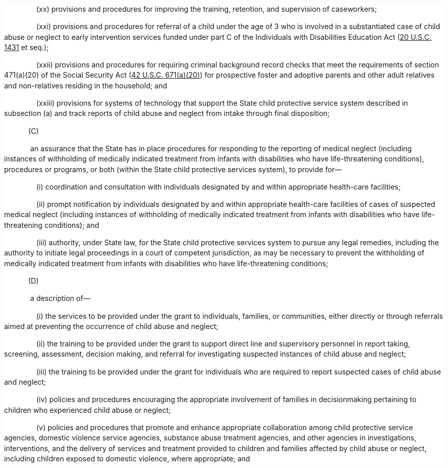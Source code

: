                 (xx) provisions and procedures for improving the training, retention, and supervision of caseworkers;

                (xxi) provisions and procedures for referral of a child under the age of 3 who is involved in a substantiated case of child abuse or neglect to early intervention services funded under part C of the Individuals with Disabilities Education Act ([20 U.S.C. 1431][/us/usc/t20/s1431] et seq.);

                (xxii) provisions and procedures for requiring criminal background record checks that meet the requirements of section 471(a)(20) of the Social Security Act ([42 U.S.C. 671(a)(20)][/us/usc/t42/s671/a/20]) for prospective foster and adoptive parents and other adult relatives and non-relatives residing in the household; and

                (xxiii) provisions for systems of technology that support the State child protective service system described in subsection (a) and track reports of child abuse and neglect from intake through final disposition;

            (C)

             an assurance that the State has in place procedures for responding to the reporting of medical neglect (including instances of withholding of medically indicated treatment from infants with disabilities who have life-threatening conditions), procedures or programs, or both (within the State child protective services system), to provide for—

                (i) coordination and consultation with individuals designated by and within appropriate health-care facilities;

                (ii) prompt notification by individuals designated by and within appropriate health-care facilities of cases of suspected medical neglect (including instances of withholding of medically indicated treatment from infants with disabilities who have life-threatening conditions); and

                (iii) authority, under State law, for the State child protective services system to pursue any legal remedies, including the authority to initiate legal proceedings in a court of competent jurisdiction, as may be necessary to prevent the withholding of medically indicated treatment from infants with disabilities who have life-threatening conditions;

            (D)

             a description of—

                (i) the services to be provided under the grant to individuals, families, or communities, either directly or through referrals aimed at preventing the occurrence of child abuse and neglect;

                (ii) the training to be provided under the grant to support direct line and supervisory personnel in report taking, screening, assessment, decision making, and referral for investigating suspected instances of child abuse and neglect;

                (iii) the training to be provided under the grant for individuals who are required to report suspected cases of child abuse and neglect;

                (iv) policies and procedures encouraging the appropriate involvement of families in decisionmaking pertaining to children who experienced child abuse or neglect;

                (v) policies and procedures that promote and enhance appropriate collaboration among child protective service agencies, domestic violence service agencies, substance abuse treatment agencies, and other agencies in investigations, interventions, and the delivery of services and treatment provided to children and families affected by child abuse or neglect, including children exposed to domestic violence, where appropriate; and


[/us/usc/t42/s620]: https://publicdocs.github.io/go/links?ns=uslm&ref=%2Fus%2Fusc%2Ft42%2Fs620
[/us/usc/t18/s1111/a]: https://publicdocs.github.io/go/links?ns=uslm&ref=%2Fus%2Fusc%2Ft18%2Fs1111%2Fa
[/us/usc/t18/s1112/a]: https://publicdocs.github.io/go/links?ns=uslm&ref=%2Fus%2Fusc%2Ft18%2Fs1112%2Fa
[/us/usc/t42/s16913/a]: https://publicdocs.github.io/go/links?ns=uslm&ref=%2Fus%2Fusc%2Ft42%2Fs16913%2Fa
[/us/usc/t20/s1431]: https://publicdocs.github.io/go/links?ns=uslm&ref=%2Fus%2Fusc%2Ft20%2Fs1431
[/us/usc/t42/s671/a/20]: https://publicdocs.github.io/go/links?ns=uslm&ref=%2Fus%2Fusc%2Ft42%2Fs671%2Fa%2F20
[/us/usc/t42/s620]: https://publicdocs.github.io/go/links?ns=uslm&ref=%2Fus%2Fusc%2Ft42%2Fs620
[/us/usc/t42/s620]: https://publicdocs.github.io/go/links?ns=uslm&ref=%2Fus%2Fusc%2Ft42%2Fs620
[/us/usc/t42/s11301]: https://publicdocs.github.io/go/links?ns=uslm&ref=%2Fus%2Fusc%2Ft42%2Fs11301
[/us/usc/t42/s5116b/b/1/A]: https://publicdocs.github.io/go/links?ns=uslm&ref=%2Fus%2Fusc%2Ft42%2Fs5116b%2Fb%2F1%2FA
[/us/usc/t42/s670]: https://publicdocs.github.io/go/links?ns=uslm&ref=%2Fus%2Fusc%2Ft42%2Fs670
[/us/usc/t20/s1431]: https://publicdocs.github.io/go/links?ns=uslm&ref=%2Fus%2Fusc%2Ft20%2Fs1431
[/us/usc/t42/s5106h]: https://publicdocs.github.io/go/links?ns=uslm&ref=%2Fus%2Fusc%2Ft42%2Fs5106h
[/us/usc/t42/s5106h/a/2]: https://publicdocs.github.io/go/links?ns=uslm&ref=%2Fus%2Fusc%2Ft42%2Fs5106h%2Fa%2F2
[/us/usc/t42/s5106h]: https://publicdocs.github.io/go/links?ns=uslm&ref=%2Fus%2Fusc%2Ft42%2Fs5106h
[/us/usc/t42/s5106h/a/2]: https://publicdocs.github.io/go/links?ns=uslm&ref=%2Fus%2Fusc%2Ft42%2Fs5106h%2Fa%2F2
[/us/pl/93/247/s106]: https://publicdocs.github.io/go/links?ns=uslm&ref=%2Fus%2Fpl%2F93%2F247%2Fs106
[/us/pl/100/294/s101]: https://publicdocs.github.io/go/links?ns=uslm&ref=%2Fus%2Fpl%2F100%2F294%2Fs101
[/us/stat/102/110]: https://publicdocs.github.io/go/links?ns=uslm&ref=%2Fus%2Fstat%2F102%2F110
[/us/pl/101/126/s3/a/1]: https://publicdocs.github.io/go/links?ns=uslm&ref=%2Fus%2Fpl%2F101%2F126%2Fs3%2Fa%2F1
[/us/stat/103/764]: https://publicdocs.github.io/go/links?ns=uslm&ref=%2Fus%2Fstat%2F103%2F764
[/us/pl/102/295/s114/a]: https://publicdocs.github.io/go/links?ns=uslm&ref=%2Fus%2Fpl%2F102%2F295%2Fs114%2Fa
[/us/stat/106/192]: https://publicdocs.github.io/go/links?ns=uslm&ref=%2Fus%2Fstat%2F106%2F192
[/us/pl/102/586/s9/b]: https://publicdocs.github.io/go/links?ns=uslm&ref=%2Fus%2Fpl%2F102%2F586%2Fs9%2Fb
[/us/stat/106/5037]: https://publicdocs.github.io/go/links?ns=uslm&ref=%2Fus%2Fstat%2F106%2F5037
[/us/pl/104/235]: https://publicdocs.github.io/go/links?ns=uslm&ref=%2Fus%2Fpl%2F104%2F235
[/us/stat/110/3071]: https://publicdocs.github.io/go/links?ns=uslm&ref=%2Fus%2Fstat%2F110%2F3071
[/us/pl/108/36/s114/a]: https://publicdocs.github.io/go/links?ns=uslm&ref=%2Fus%2Fpl%2F108%2F36%2Fs114%2Fa
[/us/stat/117/808-812]: https://publicdocs.github.io/go/links?ns=uslm&ref=%2Fus%2Fstat%2F117%2F808-812
[/us/pl/111/320/s115]: https://publicdocs.github.io/go/links?ns=uslm&ref=%2Fus%2Fpl%2F111%2F320%2Fs115
[/us/stat/124/3467]: https://publicdocs.github.io/go/links?ns=uslm&ref=%2Fus%2Fstat%2F124%2F3467
[/us/pl/114/22/s802/b]: https://publicdocs.github.io/go/links?ns=uslm&ref=%2Fus%2Fpl%2F114%2F22%2Fs802%2Fb
[/us/stat/129/263]: https://publicdocs.github.io/go/links?ns=uslm&ref=%2Fus%2Fstat%2F129%2F263
[/us/pl/114/22/s802/a]: https://publicdocs.github.io/go/links?ns=uslm&ref=%2Fus%2Fpl%2F114%2F22%2Fs802%2Fa
[/us/stat/129/263]: https://publicdocs.github.io/go/links?ns=uslm&ref=%2Fus%2Fstat%2F129%2F263
[/us/usc/t22/s7102/10]: https://publicdocs.github.io/go/links?ns=uslm&ref=%2Fus%2Fusc%2Ft22%2Fs7102%2F10
[/us/act/1935-08-14/ch531]: https://publicdocs.github.io/go/links?ns=uslm&ref=%2Fus%2Fact%2F1935-08-14%2Fch531
[/us/stat/49/620]: https://publicdocs.github.io/go/links?ns=uslm&ref=%2Fus%2Fstat%2F49%2F620
[/us/usc/t42/s1305]: https://publicdocs.github.io/go/links?ns=uslm&ref=%2Fus%2Fusc%2Ft42%2Fs1305
[/us/pl/91/230]: https://publicdocs.github.io/go/links?ns=uslm&ref=%2Fus%2Fpl%2F91%2F230
[/us/stat/84/175]: https://publicdocs.github.io/go/links?ns=uslm&ref=%2Fus%2Fstat%2F84%2F175
[/us/usc/t20/s1400]: https://publicdocs.github.io/go/links?ns=uslm&ref=%2Fus%2Fusc%2Ft20%2Fs1400
[/us/pl/100/77]: https://publicdocs.github.io/go/links?ns=uslm&ref=%2Fus%2Fpl%2F100%2F77
[/us/stat/101/482]: https://publicdocs.github.io/go/links?ns=uslm&ref=%2Fus%2Fstat%2F101%2F482
[/us/usc/t42/s11301]: https://publicdocs.github.io/go/links?ns=uslm&ref=%2Fus%2Fusc%2Ft42%2Fs11301
[/us/pl/93/247/s106]: https://publicdocs.github.io/go/links?ns=uslm&ref=%2Fus%2Fpl%2F93%2F247%2Fs106
[/us/usc/t42/s5106]: https://publicdocs.github.io/go/links?ns=uslm&ref=%2Fus%2Fusc%2Ft42%2Fs5106
[/us/pl/114/22/s802/b/1]: https://publicdocs.github.io/go/links?ns=uslm&ref=%2Fus%2Fpl%2F114%2F22%2Fs802%2Fb%2F1
[/us/pl/114/22/s802/b/2]: https://publicdocs.github.io/go/links?ns=uslm&ref=%2Fus%2Fpl%2F114%2F22%2Fs802%2Fb%2F2
[/us/pl/111/320/s115/a]: https://publicdocs.github.io/go/links?ns=uslm&ref=%2Fus%2Fpl%2F111%2F320%2Fs115%2Fa
[/us/pl/111/320/s115/b/1]: https://publicdocs.github.io/go/links?ns=uslm&ref=%2Fus%2Fpl%2F111%2F320%2Fs115%2Fb%2F1
[/us/pl/111/320/s115/b/2]: https://publicdocs.github.io/go/links?ns=uslm&ref=%2Fus%2Fpl%2F111%2F320%2Fs115%2Fb%2F2
[/us/pl/111/320/s115/b/3/A]: https://publicdocs.github.io/go/links?ns=uslm&ref=%2Fus%2Fpl%2F111%2F320%2Fs115%2Fb%2F3%2FA
[/us/pl/111/320/s115/b/3/B]: https://publicdocs.github.io/go/links?ns=uslm&ref=%2Fus%2Fpl%2F111%2F320%2Fs115%2Fb%2F3%2FB
[/us/pl/111/320/s115/b/4]: https://publicdocs.github.io/go/links?ns=uslm&ref=%2Fus%2Fpl%2F111%2F320%2Fs115%2Fb%2F4
[/us/pl/111/320/s115/b/5/A]: https://publicdocs.github.io/go/links?ns=uslm&ref=%2Fus%2Fpl%2F111%2F320%2Fs115%2Fb%2F5%2FA
[/us/pl/111/320/s115/b/5/B]: https://publicdocs.github.io/go/links?ns=uslm&ref=%2Fus%2Fpl%2F111%2F320%2Fs115%2Fb%2F5%2FB
[/us/pl/111/320/s115/b/6]: https://publicdocs.github.io/go/links?ns=uslm&ref=%2Fus%2Fpl%2F111%2F320%2Fs115%2Fb%2F6
[/us/pl/111/320/s115/b/7]: https://publicdocs.github.io/go/links?ns=uslm&ref=%2Fus%2Fpl%2F111%2F320%2Fs115%2Fb%2F7
[/us/pl/111/320/s115/b/7]: https://publicdocs.github.io/go/links?ns=uslm&ref=%2Fus%2Fpl%2F111%2F320%2Fs115%2Fb%2F7
[/us/pl/111/320/s115/b/7]: https://publicdocs.github.io/go/links?ns=uslm&ref=%2Fus%2Fpl%2F111%2F320%2Fs115%2Fb%2F7
[/us/pl/111/320/s115/b/7]: https://publicdocs.github.io/go/links?ns=uslm&ref=%2Fus%2Fpl%2F111%2F320%2Fs115%2Fb%2F7
[/us/pl/111/320/s115/b/12]: https://publicdocs.github.io/go/links?ns=uslm&ref=%2Fus%2Fpl%2F111%2F320%2Fs115%2Fb%2F12
[/us/pl/111/320/s115/c/1]: https://publicdocs.github.io/go/links?ns=uslm&ref=%2Fus%2Fpl%2F111%2F320%2Fs115%2Fc%2F1
[/us/pl/111/320/s115/c/2/H]: https://publicdocs.github.io/go/links?ns=uslm&ref=%2Fus%2Fpl%2F111%2F320%2Fs115%2Fc%2F2%2FH
[/us/pl/111/320/s115/c/2/B]: https://publicdocs.github.io/go/links?ns=uslm&ref=%2Fus%2Fpl%2F111%2F320%2Fs115%2Fc%2F2%2FB
[/us/pl/111/320/s115/c/2/B]: https://publicdocs.github.io/go/links?ns=uslm&ref=%2Fus%2Fpl%2F111%2F320%2Fs115%2Fc%2F2%2FB
[/us/pl/111/320/s115/c/2/A]: https://publicdocs.github.io/go/links?ns=uslm&ref=%2Fus%2Fpl%2F111%2F320%2Fs115%2Fc%2F2%2FA
[/us/pl/111/320/s115/c/2/C/ii]: https://publicdocs.github.io/go/links?ns=uslm&ref=%2Fus%2Fpl%2F111%2F320%2Fs115%2Fc%2F2%2FC%2Fii
[/us/pl/111/320/s115/c/2/C/iii]: https://publicdocs.github.io/go/links?ns=uslm&ref=%2Fus%2Fpl%2F111%2F320%2Fs115%2Fc%2F2%2FC%2Fiii
[/us/pl/111/320/s115/c/2/C/iv]: https://publicdocs.github.io/go/links?ns=uslm&ref=%2Fus%2Fpl%2F111%2F320%2Fs115%2Fc%2F2%2FC%2Fiv
[/us/pl/111/320/s115/c/2/C/v]: https://publicdocs.github.io/go/links?ns=uslm&ref=%2Fus%2Fpl%2F111%2F320%2Fs115%2Fc%2F2%2FC%2Fv
[/us/pl/111/320/s115/c/2/C/vi]: https://publicdocs.github.io/go/links?ns=uslm&ref=%2Fus%2Fpl%2F111%2F320%2Fs115%2Fc%2F2%2FC%2Fvi
[/us/pl/111/320/s115/c/2/C/vii]: https://publicdocs.github.io/go/links?ns=uslm&ref=%2Fus%2Fpl%2F111%2F320%2Fs115%2Fc%2F2%2FC%2Fvii
[/us/pl/111/320/s115/c/2/C/viii]: https://publicdocs.github.io/go/links?ns=uslm&ref=%2Fus%2Fpl%2F111%2F320%2Fs115%2Fc%2F2%2FC%2Fviii
[/us/pl/111/320/s115/c/2/C/ix]: https://publicdocs.github.io/go/links?ns=uslm&ref=%2Fus%2Fpl%2F111%2F320%2Fs115%2Fc%2F2%2FC%2Fix
[/us/pl/111/320/s115/c/2/C/x]: https://publicdocs.github.io/go/links?ns=uslm&ref=%2Fus%2Fpl%2F111%2F320%2Fs115%2Fc%2F2%2FC%2Fx
[/us/pl/111/320/s115/c/2/C/xii]: https://publicdocs.github.io/go/links?ns=uslm&ref=%2Fus%2Fpl%2F111%2F320%2Fs115%2Fc%2F2%2FC%2Fxii
[/us/pl/111/320/s115/c/2/C/xi]: https://publicdocs.github.io/go/links?ns=uslm&ref=%2Fus%2Fpl%2F111%2F320%2Fs115%2Fc%2F2%2FC%2Fxi
[/us/pl/111/320/s115/c/2/C/xiii]: https://publicdocs.github.io/go/links?ns=uslm&ref=%2Fus%2Fpl%2F111%2F320%2Fs115%2Fc%2F2%2FC%2Fxiii
[/us/usc/t20/s1431]: https://publicdocs.github.io/go/links?ns=uslm&ref=%2Fus%2Fusc%2Ft20%2Fs1431
[/us/pl/111/320/s115/c/2/C/xiv]: https://publicdocs.github.io/go/links?ns=uslm&ref=%2Fus%2Fpl%2F111%2F320%2Fs115%2Fc%2F2%2FC%2Fxiv
[/us/usc/t42/s671/a/20]: https://publicdocs.github.io/go/links?ns=uslm&ref=%2Fus%2Fusc%2Ft42%2Fs671%2Fa%2F20
[/us/pl/111/320/s115/c/2/C/xv]: https://publicdocs.github.io/go/links?ns=uslm&ref=%2Fus%2Fpl%2F111%2F320%2Fs115%2Fc%2F2%2FC%2Fxv
[/us/pl/111/320/s115/c/2/A]: https://publicdocs.github.io/go/links?ns=uslm&ref=%2Fus%2Fpl%2F111%2F320%2Fs115%2Fc%2F2%2FA
[/us/pl/111/320/s115/c/2/A]: https://publicdocs.github.io/go/links?ns=uslm&ref=%2Fus%2Fpl%2F111%2F320%2Fs115%2Fc%2F2%2FA
[/us/pl/111/320/s115/c/2/A]: https://publicdocs.github.io/go/links?ns=uslm&ref=%2Fus%2Fpl%2F111%2F320%2Fs115%2Fc%2F2%2FA
[/us/usc/t42/s621]: https://publicdocs.github.io/go/links?ns=uslm&ref=%2Fus%2Fusc%2Ft42%2Fs621
[/us/usc/t42/s620]: https://publicdocs.github.io/go/links?ns=uslm&ref=%2Fus%2Fusc%2Ft42%2Fs620
[/us/pl/111/320/s115/c/2/F/ii]: https://publicdocs.github.io/go/links?ns=uslm&ref=%2Fus%2Fpl%2F111%2F320%2Fs115%2Fc%2F2%2FF%2Fii
[/us/pl/111/320/s115/c/3]: https://publicdocs.github.io/go/links?ns=uslm&ref=%2Fus%2Fpl%2F111%2F320%2Fs115%2Fc%2F3
[/us/pl/111/320/s115/d/1]: https://publicdocs.github.io/go/links?ns=uslm&ref=%2Fus%2Fpl%2F111%2F320%2Fs115%2Fd%2F1
[/us/pl/111/320/s115/d/2]: https://publicdocs.github.io/go/links?ns=uslm&ref=%2Fus%2Fpl%2F111%2F320%2Fs115%2Fd%2F2
[/us/usc/t42/s670]: https://publicdocs.github.io/go/links?ns=uslm&ref=%2Fus%2Fusc%2Ft42%2Fs670
[/us/pl/111/320/s115/e/1]: https://publicdocs.github.io/go/links?ns=uslm&ref=%2Fus%2Fpl%2F111%2F320%2Fs115%2Fe%2F1
[/us/pl/111/320/s115/e/2]: https://publicdocs.github.io/go/links?ns=uslm&ref=%2Fus%2Fpl%2F111%2F320%2Fs115%2Fe%2F2
[/us/pl/111/320/s115/e/3]: https://publicdocs.github.io/go/links?ns=uslm&ref=%2Fus%2Fpl%2F111%2F320%2Fs115%2Fe%2F3
[/us/pl/111/320/s115/e/4]: https://publicdocs.github.io/go/links?ns=uslm&ref=%2Fus%2Fpl%2F111%2F320%2Fs115%2Fe%2F4
[/us/pl/111/320/s115/e/5]: https://publicdocs.github.io/go/links?ns=uslm&ref=%2Fus%2Fpl%2F111%2F320%2Fs115%2Fe%2F5
[/us/pl/111/320/s115/e/6]: https://publicdocs.github.io/go/links?ns=uslm&ref=%2Fus%2Fpl%2F111%2F320%2Fs115%2Fe%2F6
[/us/pl/111/320/s115/e/7]: https://publicdocs.github.io/go/links?ns=uslm&ref=%2Fus%2Fpl%2F111%2F320%2Fs115%2Fe%2F7
[/us/pl/111/320/s115/f]: https://publicdocs.github.io/go/links?ns=uslm&ref=%2Fus%2Fpl%2F111%2F320%2Fs115%2Ff
[/us/pl/111/320/s115/g]: https://publicdocs.github.io/go/links?ns=uslm&ref=%2Fus%2Fpl%2F111%2F320%2Fs115%2Fg
[/us/pl/108/36/s114/a/1]: https://publicdocs.github.io/go/links?ns=uslm&ref=%2Fus%2Fpl%2F108%2F36%2Fs114%2Fa%2F1
[/us/pl/108/36/s114/a/2]: https://publicdocs.github.io/go/links?ns=uslm&ref=%2Fus%2Fpl%2F108%2F36%2Fs114%2Fa%2F2
[/us/pl/108/36/s114/a/5]: https://publicdocs.github.io/go/links?ns=uslm&ref=%2Fus%2Fpl%2F108%2F36%2Fs114%2Fa%2F5
[/us/pl/108/36/s114/a/6]: https://publicdocs.github.io/go/links?ns=uslm&ref=%2Fus%2Fpl%2F108%2F36%2Fs114%2Fa%2F6
[/us/pl/108/36/s114/a/4]: https://publicdocs.github.io/go/links?ns=uslm&ref=%2Fus%2Fpl%2F108%2F36%2Fs114%2Fa%2F4
[/us/pl/108/36/s114/a/3]: https://publicdocs.github.io/go/links?ns=uslm&ref=%2Fus%2Fpl%2F108%2F36%2Fs114%2Fa%2F3
[/us/pl/108/36/s114/a/4]: https://publicdocs.github.io/go/links?ns=uslm&ref=%2Fus%2Fpl%2F108%2F36%2Fs114%2Fa%2F4
[/us/pl/108/36/s114/a/8]: https://publicdocs.github.io/go/links?ns=uslm&ref=%2Fus%2Fpl%2F108%2F36%2Fs114%2Fa%2F8
[/us/pl/108/36/s114/a/4]: https://publicdocs.github.io/go/links?ns=uslm&ref=%2Fus%2Fpl%2F108%2F36%2Fs114%2Fa%2F4
[/us/pl/108/36/s114/a/8]: https://publicdocs.github.io/go/links?ns=uslm&ref=%2Fus%2Fpl%2F108%2F36%2Fs114%2Fa%2F8
[/us/pl/108/36/s114/a/4]: https://publicdocs.github.io/go/links?ns=uslm&ref=%2Fus%2Fpl%2F108%2F36%2Fs114%2Fa%2F4
[/us/pl/108/36/s114/a/10]: https://publicdocs.github.io/go/links?ns=uslm&ref=%2Fus%2Fpl%2F108%2F36%2Fs114%2Fa%2F10
[/us/pl/108/36/s114/b/1/A]: https://publicdocs.github.io/go/links?ns=uslm&ref=%2Fus%2Fpl%2F108%2F36%2Fs114%2Fb%2F1%2FA
[/us/pl/108/36/s114/b/1/C]: https://publicdocs.github.io/go/links?ns=uslm&ref=%2Fus%2Fpl%2F108%2F36%2Fs114%2Fb%2F1%2FC
[/us/pl/108/36/s114/b/1/B/ii]: https://publicdocs.github.io/go/links?ns=uslm&ref=%2Fus%2Fpl%2F108%2F36%2Fs114%2Fb%2F1%2FB%2Fii
[/us/pl/108/36/s114/b/1/B/iii]: https://publicdocs.github.io/go/links?ns=uslm&ref=%2Fus%2Fpl%2F108%2F36%2Fs114%2Fb%2F1%2FB%2Fiii
[/us/pl/108/36/s114/b/1/B/i]: https://publicdocs.github.io/go/links?ns=uslm&ref=%2Fus%2Fpl%2F108%2F36%2Fs114%2Fb%2F1%2FB%2Fi
[/us/pl/108/36/s114/b/1/B/iv]: https://publicdocs.github.io/go/links?ns=uslm&ref=%2Fus%2Fpl%2F108%2F36%2Fs114%2Fb%2F1%2FB%2Fiv
[/us/pl/108/36/s114/b/1/B/i]: https://publicdocs.github.io/go/links?ns=uslm&ref=%2Fus%2Fpl%2F108%2F36%2Fs114%2Fb%2F1%2FB%2Fi
[/us/pl/108/36/s114/b/1/B/i]: https://publicdocs.github.io/go/links?ns=uslm&ref=%2Fus%2Fpl%2F108%2F36%2Fs114%2Fb%2F1%2FB%2Fi
[/us/pl/108/36/s114/b/1/B/v]: https://publicdocs.github.io/go/links?ns=uslm&ref=%2Fus%2Fpl%2F108%2F36%2Fs114%2Fb%2F1%2FB%2Fv
[/us/pl/108/36/s114/b/1/B/vi]: https://publicdocs.github.io/go/links?ns=uslm&ref=%2Fus%2Fpl%2F108%2F36%2Fs114%2Fb%2F1%2FB%2Fvi
[/us/pl/108/36/s114/b/1/B/i]: https://publicdocs.github.io/go/links?ns=uslm&ref=%2Fus%2Fpl%2F108%2F36%2Fs114%2Fb%2F1%2FB%2Fi
[/us/pl/108/36/s114/b/1/B/vii]: https://publicdocs.github.io/go/links?ns=uslm&ref=%2Fus%2Fpl%2F108%2F36%2Fs114%2Fb%2F1%2FB%2Fvii
[/us/pl/108/36/s114/b/1/B/i]: https://publicdocs.github.io/go/links?ns=uslm&ref=%2Fus%2Fpl%2F108%2F36%2Fs114%2Fb%2F1%2FB%2Fi
[/us/pl/108/36/s114/b/1/B/i]: https://publicdocs.github.io/go/links?ns=uslm&ref=%2Fus%2Fpl%2F108%2F36%2Fs114%2Fb%2F1%2FB%2Fi
[/us/pl/108/36/s114/b/1/B/viii]: https://publicdocs.github.io/go/links?ns=uslm&ref=%2Fus%2Fpl%2F108%2F36%2Fs114%2Fb%2F1%2FB%2Fviii
[/us/pl/108/36/s114/b/1/B/i]: https://publicdocs.github.io/go/links?ns=uslm&ref=%2Fus%2Fpl%2F108%2F36%2Fs114%2Fb%2F1%2FB%2Fi
[/us/pl/108/36/s114/b/1/B/ix/I]: https://publicdocs.github.io/go/links?ns=uslm&ref=%2Fus%2Fpl%2F108%2F36%2Fs114%2Fb%2F1%2FB%2Fix%2FI
[/us/pl/108/36/s114/b/1/B/i]: https://publicdocs.github.io/go/links?ns=uslm&ref=%2Fus%2Fpl%2F108%2F36%2Fs114%2Fb%2F1%2FB%2Fi
[/us/pl/108/36/s114/b/1/B/ix/II]: https://publicdocs.github.io/go/links?ns=uslm&ref=%2Fus%2Fpl%2F108%2F36%2Fs114%2Fb%2F1%2FB%2Fix%2FII
[/us/pl/108/36/s114/b/1/B/x]: https://publicdocs.github.io/go/links?ns=uslm&ref=%2Fus%2Fpl%2F108%2F36%2Fs114%2Fb%2F1%2FB%2Fx
[/us/pl/108/36/s114/b/1/B/i]: https://publicdocs.github.io/go/links?ns=uslm&ref=%2Fus%2Fpl%2F108%2F36%2Fs114%2Fb%2F1%2FB%2Fi
[/us/pl/108/36/s114/b/1/B/xi]: https://publicdocs.github.io/go/links?ns=uslm&ref=%2Fus%2Fpl%2F108%2F36%2Fs114%2Fb%2F1%2FB%2Fxi
[/us/pl/108/36/s114/b/2]: https://publicdocs.github.io/go/links?ns=uslm&ref=%2Fus%2Fpl%2F108%2F36%2Fs114%2Fb%2F2
[/us/pl/108/36/s114/c/1/A/i]: https://publicdocs.github.io/go/links?ns=uslm&ref=%2Fus%2Fpl%2F108%2F36%2Fs114%2Fc%2F1%2FA%2Fi
[/us/pl/108/36/s114/c/1/A/ii]: https://publicdocs.github.io/go/links?ns=uslm&ref=%2Fus%2Fpl%2F108%2F36%2Fs114%2Fc%2F1%2FA%2Fii
[/us/pl/108/36/s114/c/1/B]: https://publicdocs.github.io/go/links?ns=uslm&ref=%2Fus%2Fpl%2F108%2F36%2Fs114%2Fc%2F1%2FB
[/us/pl/108/36/s114/c/2]: https://publicdocs.github.io/go/links?ns=uslm&ref=%2Fus%2Fpl%2F108%2F36%2Fs114%2Fc%2F2
[/us/pl/108/36/s114/d]: https://publicdocs.github.io/go/links?ns=uslm&ref=%2Fus%2Fpl%2F108%2F36%2Fs114%2Fd
[/us/pl/104/235]: https://publicdocs.github.io/go/links?ns=uslm&ref=%2Fus%2Fpl%2F104%2F235
[/us/pl/102/295/s114/a]: https://publicdocs.github.io/go/links?ns=uslm&ref=%2Fus%2Fpl%2F102%2F295%2Fs114%2Fa
[/us/pl/102/586]: https://publicdocs.github.io/go/links?ns=uslm&ref=%2Fus%2Fpl%2F102%2F586
[/us/pl/102/295/s114/b]: https://publicdocs.github.io/go/links?ns=uslm&ref=%2Fus%2Fpl%2F102%2F295%2Fs114%2Fb
[/us/pl/102/295/s114/b/1]: https://publicdocs.github.io/go/links?ns=uslm&ref=%2Fus%2Fpl%2F102%2F295%2Fs114%2Fb%2F1
[/us/pl/102/295/s114/c]: https://publicdocs.github.io/go/links?ns=uslm&ref=%2Fus%2Fpl%2F102%2F295%2Fs114%2Fc
[/us/pl/102/295/s114/b/1]: https://publicdocs.github.io/go/links?ns=uslm&ref=%2Fus%2Fpl%2F102%2F295%2Fs114%2Fb%2F1
[/us/pl/114/22/s802/a]: https://publicdocs.github.io/go/links?ns=uslm&ref=%2Fus%2Fpl%2F114%2F22%2Fs802%2Fa
[/us/stat/129/263]: https://publicdocs.github.io/go/links?ns=uslm&ref=%2Fus%2Fstat%2F129%2F263
[/us/usc/t42/s5101]: https://publicdocs.github.io/go/links?ns=uslm&ref=%2Fus%2Fusc%2Ft42%2Fs5101
[/us/usc/t42/s5106g]: https://publicdocs.github.io/go/links?ns=uslm&ref=%2Fus%2Fusc%2Ft42%2Fs5106g
[/us/usc/t42/s5101]: https://publicdocs.github.io/go/links?ns=uslm&ref=%2Fus%2Fusc%2Ft42%2Fs5101
[/us/pl/102/295/s114/d]: https://publicdocs.github.io/go/links?ns=uslm&ref=%2Fus%2Fpl%2F102%2F295%2Fs114%2Fd
[/us/stat/106/195]: https://publicdocs.github.io/go/links?ns=uslm&ref=%2Fus%2Fstat%2F106%2F195
[/us/pl/103/171/s9/a]: https://publicdocs.github.io/go/links?ns=uslm&ref=%2Fus%2Fpl%2F103%2F171%2Fs9%2Fa
[/us/stat/107/1994]: https://publicdocs.github.io/go/links?ns=uslm&ref=%2Fus%2Fstat%2F107%2F1994
[/us/usc/t42/s5106h/a/2/B/ii]: https://publicdocs.github.io/go/links?ns=uslm&ref=%2Fus%2Fusc%2Ft42%2Fs5106h%2Fa%2F2%2FB%2Fii
[/us/pl/103/171/s9/b]: https://publicdocs.github.io/go/links?ns=uslm&ref=%2Fus%2Fpl%2F103%2F171%2Fs9%2Fb
[/us/stat/107/1994]: https://publicdocs.github.io/go/links?ns=uslm&ref=%2Fus%2Fstat%2F107%2F1994
[/us/pl/102/295/s114/d]: https://publicdocs.github.io/go/links?ns=uslm&ref=%2Fus%2Fpl%2F102%2F295%2Fs114%2Fd
[/us/pl/108/36/s114/e]: https://publicdocs.github.io/go/links?ns=uslm&ref=%2Fus%2Fpl%2F108%2F36%2Fs114%2Fe
[/us/stat/117/812]: https://publicdocs.github.io/go/links?ns=uslm&ref=%2Fus%2Fstat%2F117%2F812
[/us/usc/t42/s5106a/b/2/B/ii]: https://publicdocs.github.io/go/links?ns=uslm&ref=%2Fus%2Fusc%2Ft42%2Fs5106a%2Fb%2F2%2FB%2Fii
[/us/pl/102/586/s9/a]: https://publicdocs.github.io/go/links?ns=uslm&ref=%2Fus%2Fpl%2F102%2F586%2Fs9%2Fa
[/us/stat/106/5036]: https://publicdocs.github.io/go/links?ns=uslm&ref=%2Fus%2Fstat%2F106%2F5036